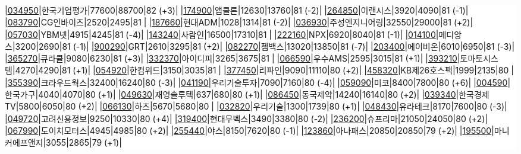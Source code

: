|[034950](https://finance.daum.net/quotes/A034950)|한국기업평가|77600|88700|82 (+3)|
|[174900](https://finance.daum.net/quotes/A174900)|앱클론|12630|13760|81 (-2)|
|[264850](https://finance.daum.net/quotes/A264850)|이랜시스|3920|4090|81 (-1)|
|[083790](https://finance.daum.net/quotes/A083790)|CG인바이츠|2520|2495|81 |
|[187660](https://finance.daum.net/quotes/A187660)|현대ADM|1028|1314|81 (-2)|
|[036930](https://finance.daum.net/quotes/A036930)|주성엔지니어링|32550|29000|81 (+2)|
|[057030](https://finance.daum.net/quotes/A057030)|YBM넷|4915|4245|81 (-4)|
|[143240](https://finance.daum.net/quotes/A143240)|사람인|16500|17310|81 |
|[222160](https://finance.daum.net/quotes/A222160)|NPX|6920|8040|81 (-1)|
|[014100](https://finance.daum.net/quotes/A014100)|메디앙스|3200|2690|81 (-1)|
|[900290](https://finance.daum.net/quotes/A900290)|GRT|2610|3295|81 (+2)|
|[082270](https://finance.daum.net/quotes/A082270)|젬백스|13020|13850|81 (-7)|
|[203400](https://finance.daum.net/quotes/A203400)|에이비온|6010|6950|81 (-3)|
|[365270](https://finance.daum.net/quotes/A365270)|큐라클|9080|6230|81 (+3)|
|[332370](https://finance.daum.net/quotes/A332370)|아이디피|3265|3675|81 |
|[066590](https://finance.daum.net/quotes/A066590)|우수AMS|2595|3015|81 (+1)|
|[393210](https://finance.daum.net/quotes/A393210)|토마토시스템|4270|4290|81 (+1)|
|[054920](https://finance.daum.net/quotes/A054920)|한컴위드|3150|3035|81 |
|[377450](https://finance.daum.net/quotes/A377450)|리파인|9090|11110|80 (+2)|
|[458320](https://finance.daum.net/quotes/A458320)|KB제26호스팩|1999|2135|80 |
|[355390](https://finance.daum.net/quotes/A355390)|크라우드웍스|32400|16240|80 (-3)|
|[041190](https://finance.daum.net/quotes/A041190)|우리기술투자|7090|7160|80 (-4)|
|[059090](https://finance.daum.net/quotes/A059090)|미코|8400|7800|80 (+6)|
|[004590](https://finance.daum.net/quotes/A004590)|한국가구|4040|4070|80 (+1)|
|[049630](https://finance.daum.net/quotes/A049630)|재영솔루텍|637|680|80 (+1)|
|[086450](https://finance.daum.net/quotes/A086450)|동국제약|14240|16140|80 (+2)|
|[039340](https://finance.daum.net/quotes/A039340)|한국경제TV|5800|6050|80 (+2)|
|[066130](https://finance.daum.net/quotes/A066130)|하츠|5670|5680|80 |
|[032820](https://finance.daum.net/quotes/A032820)|우리기술|1300|1739|80 (+1)|
|[048430](https://finance.daum.net/quotes/A048430)|유라테크|8170|7600|80 (-3)|
|[049720](https://finance.daum.net/quotes/A049720)|고려신용정보|9250|10330|80 (+4)|
|[319400](https://finance.daum.net/quotes/A319400)|현대무벡스|3490|3380|80 (-2)|
|[236200](https://finance.daum.net/quotes/A236200)|슈프리마|21050|24050|80 (+2)|
|[067990](https://finance.daum.net/quotes/A067990)|도이치모터스|4945|4985|80 (+2)|
|[255440](https://finance.daum.net/quotes/A255440)|야스|8150|7620|80 (-1)|
|[123860](https://finance.daum.net/quotes/A123860)|아나패스|20850|20850|79 (+2)|
|[195500](https://finance.daum.net/quotes/A195500)|마니커에프앤지|3055|2865|79 (+1)|